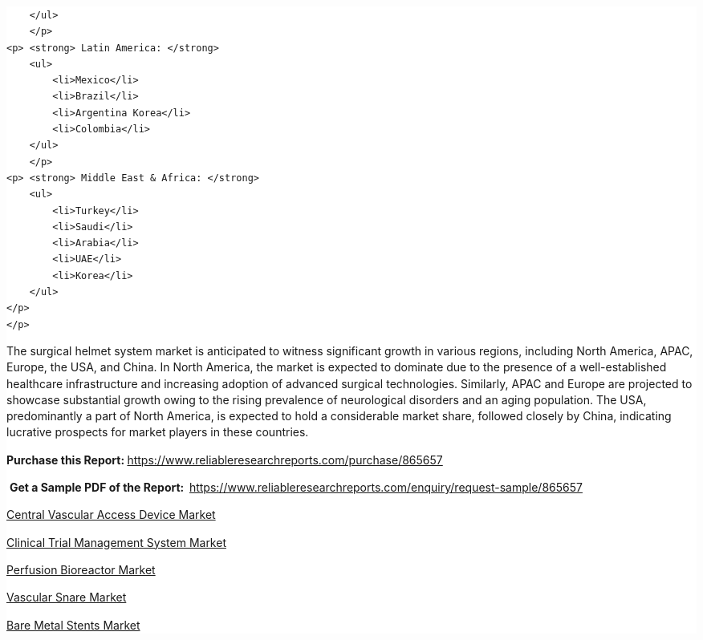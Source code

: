         </ul>
        </p> 
    <p> <strong> Latin America: </strong>
        <ul>
            <li>Mexico</li>
            <li>Brazil</li>
            <li>Argentina Korea</li>
            <li>Colombia</li>
        </ul>
        </p> 
    <p> <strong> Middle East & Africa: </strong>
        <ul>
            <li>Turkey</li>
            <li>Saudi</li>
            <li>Arabia</li>
            <li>UAE</li>
            <li>Korea</li>
        </ul>
    </p>
    </p>
<p><p>The surgical helmet system market is anticipated to witness significant growth in various regions, including North America, APAC, Europe, the USA, and China. In North America, the market is expected to dominate due to the presence of a well-established healthcare infrastructure and increasing adoption of advanced surgical technologies. Similarly, APAC and Europe are projected to showcase substantial growth owing to the rising prevalence of neurological disorders and an aging population. The USA, predominantly a part of North America, is expected to hold a considerable market share, followed closely by China, indicating lucrative prospects for market players in these countries.</p></p>
<p><strong>Purchase this Report: </strong><a href="https://www.reliableresearchreports.com/purchase/865657">https://www.reliableresearchreports.com/purchase/865657</a></p>
<p>&nbsp;<strong>Get a Sample PDF of the Report:&nbsp;&nbsp;</strong><a href="https://www.reliableresearchreports.com/enquiry/request-sample/865657">https://www.reliableresearchreports.com/enquiry/request-sample/865657</a></p>
<p><strong></strong></p>
<p><p><a href="https://github.com/maliyahmorrow6654/Market-Research-Report-List-2/blob/main/central-vascular-access-device-market.md">Central Vascular Access Device Market</a></p><p><a href="https://github.com/deliacustodio40/Market-Research-Report-List-2/blob/main/clinical-trial-management-system-market.md">Clinical Trial Management System Market</a></p><p><a href="https://github.com/mahnoor2003/Market-Research-Report-List-2/blob/main/perfusion-bioreactor-market.md">Perfusion Bioreactor Market</a></p><p><a href="https://github.com/marloy8/Market-Research-Report-List-2/blob/main/vascular-snare-market.md">Vascular Snare Market</a></p><p><a href="https://github.com/abdelrhmankishk22/Market-Research-Report-List-2/blob/main/bare-metal-stents-market.md">Bare Metal Stents Market</a></p></p>